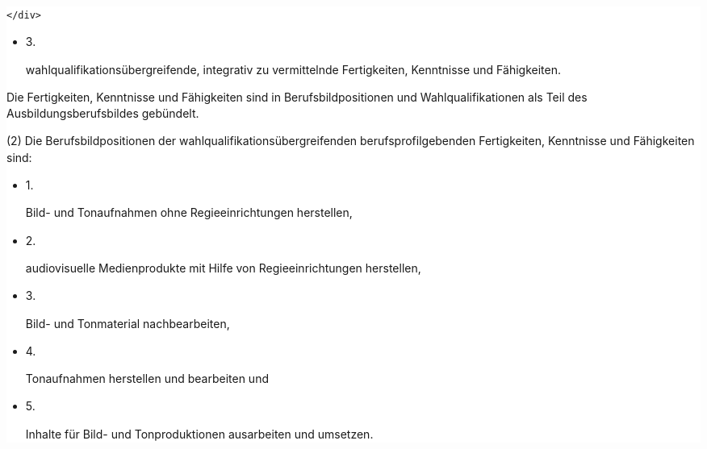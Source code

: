     </div>

  - 3\.
    
    <div>
    
    wahlqualifikationsübergreifende, integrativ zu vermittelnde
    Fertigkeiten, Kenntnisse und Fähigkeiten.
    
    </div>

Die Fertigkeiten, Kenntnisse und Fähigkeiten sind in
Berufsbildpositionen und Wahlqualifikationen als Teil des
Ausbildungsberufsbildes gebündelt.

</div>

<div class="jurAbsatz">

(2) Die Berufsbildpositionen der wahlqualifikationsübergreifenden
berufsprofilgebenden Fertigkeiten, Kenntnisse und Fähigkeiten sind:

  - 1\.
    
    <div>
    
    Bild- und Tonaufnahmen ohne Regieeinrichtungen herstellen,
    
    </div>

  - 2\.
    
    <div>
    
    audiovisuelle Medienprodukte mit Hilfe von Regieeinrichtungen
    herstellen,
    
    </div>

  - 3\.
    
    <div>
    
    Bild- und Tonmaterial nachbearbeiten,
    
    </div>

  - 4\.
    
    <div>
    
    Tonaufnahmen herstellen und bearbeiten und
    
    </div>

  - 5\.
    
    <div>
    
    Inhalte für Bild- und Tonproduktionen ausarbeiten und umsetzen.
    
    </div>

</div>

